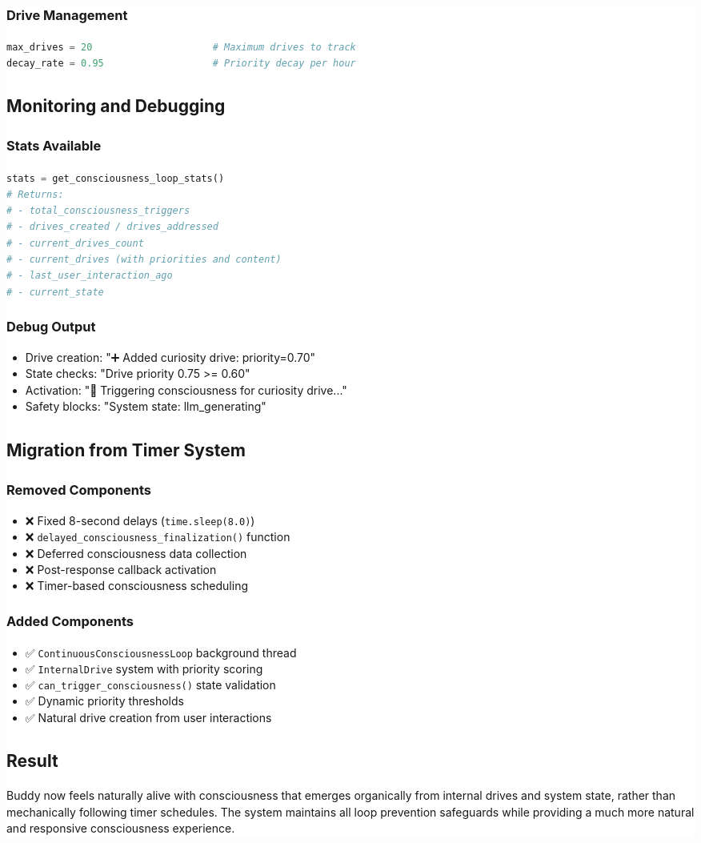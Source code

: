 ### Drive Management
```python
max_drives = 20                     # Maximum drives to track
decay_rate = 0.95                   # Priority decay per hour
```

## Monitoring and Debugging

### Stats Available
```python
stats = get_consciousness_loop_stats()
# Returns:
# - total_consciousness_triggers
# - drives_created / drives_addressed  
# - current_drives_count
# - current_drives (with priorities and content)
# - last_user_interaction_ago
# - current_state
```

### Debug Output
- Drive creation: "➕ Added curiosity drive: priority=0.70"
- State checks: "Drive priority 0.75 >= 0.60" 
- Activation: "🧠 Triggering consciousness for curiosity drive..."
- Safety blocks: "System state: llm_generating"

## Migration from Timer System

### Removed Components
- ❌ Fixed 8-second delays (`time.sleep(8.0)`)
- ❌ `delayed_consciousness_finalization()` function
- ❌ Deferred consciousness data collection
- ❌ Post-response callback activation
- ❌ Timer-based consciousness scheduling

### Added Components  
- ✅ `ContinuousConsciousnessLoop` background thread
- ✅ `InternalDrive` system with priority scoring
- ✅ `can_trigger_consciousness()` state validation
- ✅ Dynamic priority thresholds
- ✅ Natural drive creation from user interactions

## Result

Buddy now feels naturally alive with consciousness that emerges organically from internal drives and system state, rather than mechanically following timer schedules. The system maintains all loop prevention safeguards while providing a much more natural and responsive consciousness experience.